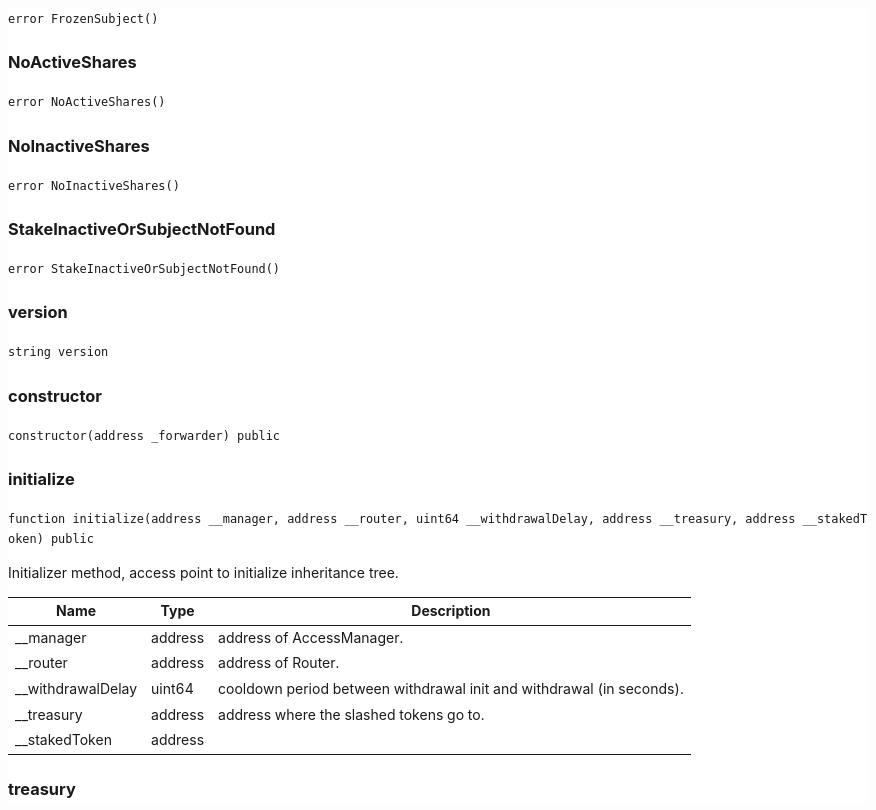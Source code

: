 ```solidity
error FrozenSubject()
```

### NoActiveShares

```solidity
error NoActiveShares()
```

### NoInactiveShares

```solidity
error NoInactiveShares()
```

### StakeInactiveOrSubjectNotFound

```solidity
error StakeInactiveOrSubjectNotFound()
```

### version

```solidity
string version
```

### constructor

```solidity
constructor(address _forwarder) public
```

### initialize

```solidity
function initialize(address __manager, address __router, uint64 __withdrawalDelay, address __treasury, address __stakedToken) public
```

Initializer method, access point to initialize inheritance tree.

| Name | Type | Description |
| ---- | ---- | ----------- |
| __manager | address | address of AccessManager. |
| __router | address | address of Router. |
| __withdrawalDelay | uint64 | cooldown period between withdrawal init and withdrawal (in seconds). |
| __treasury | address | address where the slashed tokens go to. |
| __stakedToken | address |  |

### treasury
